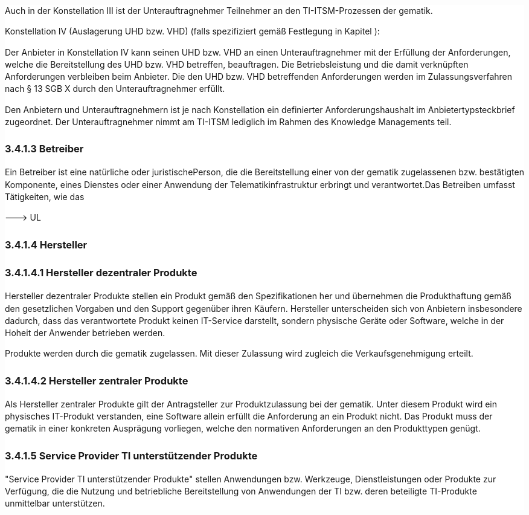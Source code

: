 Auch in der Konstellation III ist der Unterauftragnehmer Teilnehmer an den
TI-ITSM-Prozessen der gematik.

Konstellation IV (Auslagerung UHD bzw. VHD) (falls spezifiziert gemäß
Festlegung in Kapitel ):

Der Anbieter in Konstellation IV kann seinen UHD bzw. VHD an einen
Unterauftragnehmer mit der Erfüllung der Anforderungen, welche die
Bereitstellung des UHD bzw. VHD betreffen, beauftragen. Die Betriebsleistung
und die damit verknüpften Anforderungen verbleiben beim Anbieter. Die den UHD
bzw. VHD betreffenden Anforderungen werden im Zulassungsverfahren nach § 13
SGB X durch den Unterauftragnehmer erfüllt.

Den Anbietern und Unterauftragnehmern ist je nach Konstellation ein definierter
Anforderungshaushalt im Anbietertypsteckbrief zugeordnet. Der
Unterauftragnehmer nimmt am TI-ITSM lediglich im Rahmen des Knowledge
Managements teil.

### 3.4.1.3 Betreiber

Ein Betreiber ist eine natürliche oder juristischePerson, die die
Bereitstellung einer von der gematik zugelassenen bzw. bestätigten Komponente,
eines Dienstes oder einer Anwendung der Telematikinfrastruktur erbringt und
verantwortet.Das Betreiben umfasst Tätigkeiten, wie das

 ---> UL

### 3.4.1.4 Hersteller

### 3.4.1.4.1 Hersteller dezentraler Produkte

Hersteller dezentraler Produkte stellen ein Produkt gemäß den Spezifikationen
her und übernehmen die Produkthaftung gemäß den gesetzlichen Vorgaben und
den Support gegenüber ihren Käufern. Hersteller unterscheiden sich von
Anbietern insbesondere dadurch, dass das verantwortete Produkt keinen
IT-Service darstellt, sondern physische Geräte oder Software, welche in der
Hoheit der Anwender betrieben werden.

Produkte werden durch die gematik zugelassen. Mit dieser Zulassung wird zugleich
die Verkaufsgenehmigung erteilt.

### 3.4.1.4.2 Hersteller zentraler Produkte

Als Hersteller zentraler Produkte gilt der Antragsteller zur Produktzulassung
bei der gematik. Unter diesem Produkt wird ein physisches IT-Produkt
verstanden, eine Software allein erfüllt die Anforderung an ein Produkt nicht.
Das Produkt muss der gematik in einer konkreten Ausprägung vorliegen, welche
den normativen Anforderungen an den Produkttypen genügt.

### 3.4.1.5 Service Provider TI unterstützender Produkte

"Service Provider TI unterstützender Produkte" stellen Anwendungen bzw.
Werkzeuge, Dienstleistungen oder Produkte zur Verfügung, die die Nutzung und
betriebliche Bereitstellung von Anwendungen der TI bzw. deren beteiligte
TI-Produkte unmittelbar unterstützen.
